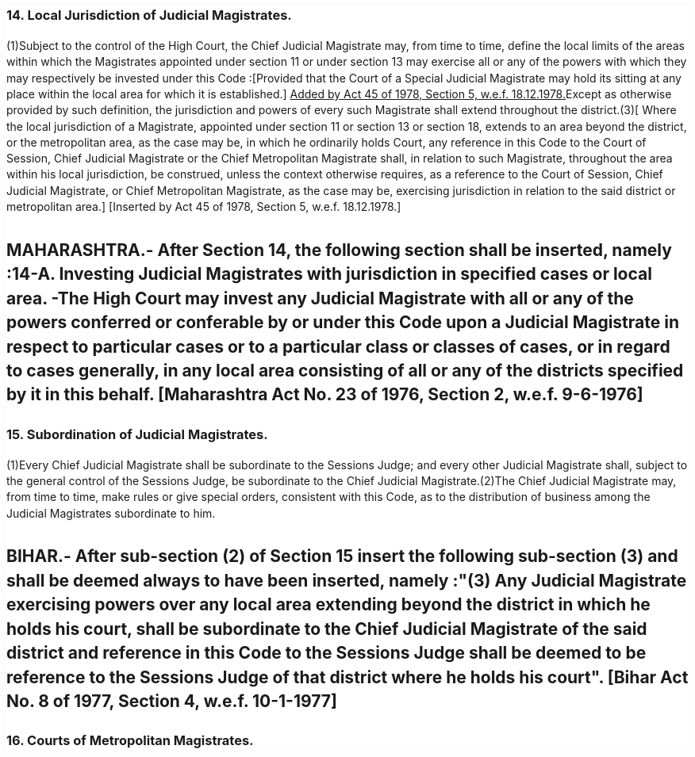 ### 14. Local Jurisdiction of Judicial Magistrates.

(1)Subject to the control of the High Court, the Chief Judicial Magistrate
may, from time to time, define the local limits of the areas within which the
Magistrates appointed under section 11 or under section 13 may exercise all or
any of the powers with which they may respectively be invested under this Code
:[Provided that the Court of a Special Judicial Magistrate may hold its
sitting at any place within the local area for which it is established.]
[Added by Act 45 of 1978, Section 5, w.e.f. 18.12.1978.](2)Except as otherwise
provided by such definition, the jurisdiction and powers of every such
Magistrate shall extend throughout the district.(3)[ Where the local
jurisdiction of a Magistrate, appointed under section 11 or section 13 or
section 18, extends to an area beyond the district, or the metropolitan area,
as the case may be, in which he ordinarily holds Court, any reference in this
Code to the Court of Session, Chief Judicial Magistrate or the Chief
Metropolitan Magistrate shall, in relation to such Magistrate, throughout the
area within his local jurisdiction, be construed, unless the context otherwise
requires, as a reference to the Court of Session, Chief Judicial Magistrate,
or Chief Metropolitan Magistrate, as the case may be, exercising jurisdiction
in relation to the said district or metropolitan area.] [Inserted by Act 45 of
1978, Section 5, w.e.f. 18.12.1978.]

MAHARASHTRA.- After Section 14, the following section shall be inserted,
namely :14-A. Investing Judicial Magistrates with jurisdiction in specified
cases or local area. -The High Court may invest any Judicial Magistrate with
all or any of the powers conferred or conferable by or under this Code upon a
Judicial Magistrate in respect to particular cases or to a particular class or
classes of cases, or in regard to cases generally, in any local area
consisting of all or any of the districts specified by it in this behalf.
[Maharashtra Act No. 23 of 1976, Section 2, w.e.f. 9-6-1976]  
---  
  
### 15. Subordination of Judicial Magistrates.

(1)Every Chief Judicial Magistrate shall be subordinate to the Sessions Judge;
and every other Judicial Magistrate shall, subject to the general control of
the Sessions Judge, be subordinate to the Chief Judicial Magistrate.(2)The
Chief Judicial Magistrate may, from time to time, make rules or give special
orders, consistent with this Code, as to the distribution of business among
the Judicial Magistrates subordinate to him.

BIHAR.- After sub-section (2) of Section 15 insert the following sub-section
(3) and shall be deemed always to have been inserted, namely :"(3) Any
Judicial Magistrate exercising powers over any local area extending beyond the
district in which he holds his court, shall be subordinate to the Chief
Judicial Magistrate of the said district and reference in this Code to the
Sessions Judge shall be deemed to be reference to the Sessions Judge of that
district where he holds his court". [Bihar Act No. 8 of 1977, Section 4,
w.e.f. 10-1-1977]  
---  
  
### 16. Courts of Metropolitan Magistrates.
